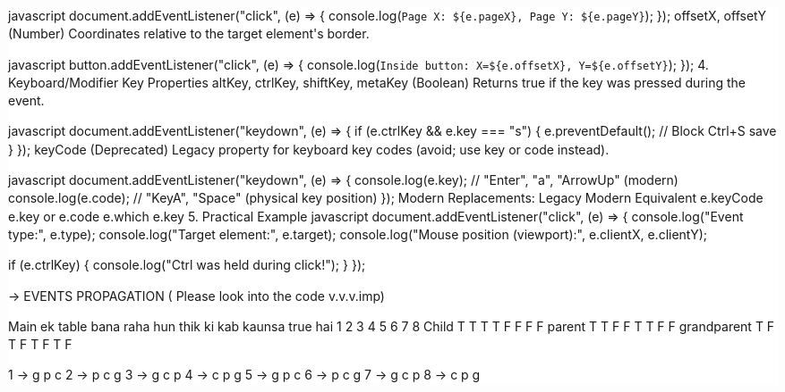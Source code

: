javascript
document.addEventListener("click", (e) => {
  console.log(`Page X: ${e.pageX}, Page Y: ${e.pageY}`);
});
offsetX, offsetY (Number)
Coordinates relative to the target element's border.

javascript
button.addEventListener("click", (e) => {
  console.log(`Inside button: X=${e.offsetX}, Y=${e.offsetY}`);
});
4. Keyboard/Modifier Key Properties
altKey, ctrlKey, shiftKey, metaKey (Boolean)
Returns true if the key was pressed during the event.

javascript
document.addEventListener("keydown", (e) => {
  if (e.ctrlKey && e.key === "s") {
    e.preventDefault(); // Block Ctrl+S save
  }
});
keyCode (Deprecated)
Legacy property for keyboard key codes (avoid; use key or code instead).

javascript
document.addEventListener("keydown", (e) => {
  console.log(e.key); // "Enter", "a", "ArrowUp" (modern)
  console.log(e.code); // "KeyA", "Space" (physical key position)
});
Modern Replacements:
Legacy	Modern Equivalent
e.keyCode	e.key or e.code
e.which	e.key
5. Practical Example
javascript
document.addEventListener("click", (e) => {
  console.log("Event type:", e.type);
  console.log("Target element:", e.target);
  console.log("Mouse position (viewport):", e.clientX, e.clientY);
  
  if (e.ctrlKey) {
    console.log("Ctrl was held during click!");
  }
});

-> EVENTS PROPAGATION ( Please look into the code v.v.v.imp)

Main ek table bana raha hun thik ki kab kaunsa true hai 
            1  2  3  4  5  6 7  8
Child       T  T  T  T  F  F F  F
parent      T  T  F  F  T  T F  F
grandparent T  F  T  F  T  F T  F

1 -> g p c
2 -> p c g
3 -> g c p
4 -> c p g
5 -> g p c
6 -> p c g
7 -> g c p
8 -> c p g
